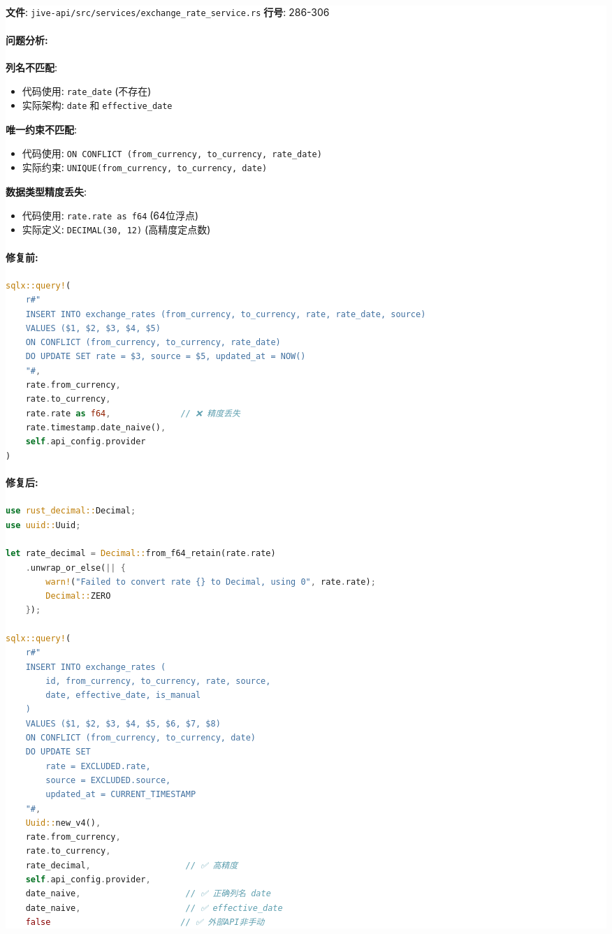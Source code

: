 **文件**: `jive-api/src/services/exchange_rate_service.rs`
**行号**: 286-306

#### 问题分析:

**列名不匹配**:
- 代码使用: `rate_date` (不存在)
- 实际架构: `date` 和 `effective_date`

**唯一约束不匹配**:
- 代码使用: `ON CONFLICT (from_currency, to_currency, rate_date)`
- 实际约束: `UNIQUE(from_currency, to_currency, date)`

**数据类型精度丢失**:
- 代码使用: `rate.rate as f64` (64位浮点)
- 实际定义: `DECIMAL(30, 12)` (高精度定点数)

#### 修复前:
```rust
sqlx::query!(
    r#"
    INSERT INTO exchange_rates (from_currency, to_currency, rate, rate_date, source)
    VALUES ($1, $2, $3, $4, $5)
    ON CONFLICT (from_currency, to_currency, rate_date)
    DO UPDATE SET rate = $3, source = $5, updated_at = NOW()
    "#,
    rate.from_currency,
    rate.to_currency,
    rate.rate as f64,              // ❌ 精度丢失
    rate.timestamp.date_naive(),
    self.api_config.provider
)
```

#### 修复后:
```rust
use rust_decimal::Decimal;
use uuid::Uuid;

let rate_decimal = Decimal::from_f64_retain(rate.rate)
    .unwrap_or_else(|| {
        warn!("Failed to convert rate {} to Decimal, using 0", rate.rate);
        Decimal::ZERO
    });

sqlx::query!(
    r#"
    INSERT INTO exchange_rates (
        id, from_currency, to_currency, rate, source,
        date, effective_date, is_manual
    )
    VALUES ($1, $2, $3, $4, $5, $6, $7, $8)
    ON CONFLICT (from_currency, to_currency, date)
    DO UPDATE SET
        rate = EXCLUDED.rate,
        source = EXCLUDED.source,
        updated_at = CURRENT_TIMESTAMP
    "#,
    Uuid::new_v4(),
    rate.from_currency,
    rate.to_currency,
    rate_decimal,                   // ✅ 高精度
    self.api_config.provider,
    date_naive,                     // ✅ 正确列名 date
    date_naive,                     // ✅ effective_date
    false                          // ✅ 外部API非手动
```